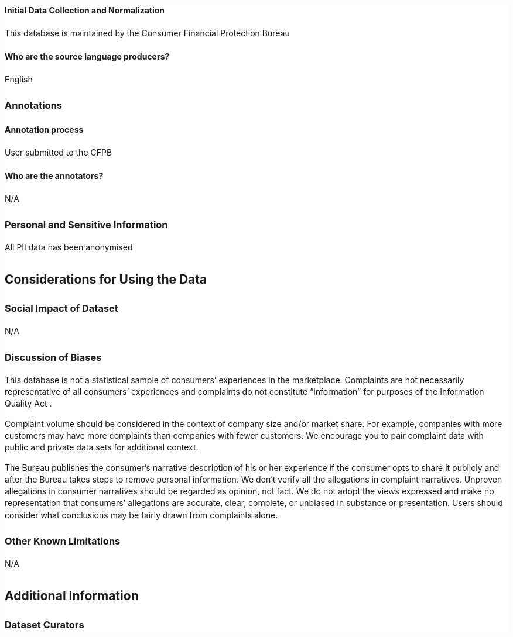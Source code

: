 #### Initial Data Collection and Normalization

This database is maintained by the Consumer Financial Protection Bureau

#### Who are the source language producers?

English

### Annotations

#### Annotation process

User submitted to the CFPB

#### Who are the annotators?

N/A

### Personal and Sensitive Information

All PII data has been anonymised

## Considerations for Using the Data

### Social Impact of Dataset

N/A

### Discussion of Biases

This database is not a statistical sample of consumers’ experiences in the marketplace. Complaints are not necessarily representative of all consumers’ experiences and complaints do not constitute “information” for purposes of the Information Quality Act .

Complaint volume should be considered in the context of company size and/or market share. For example, companies with more customers may have more complaints than companies with fewer customers. We encourage you to pair complaint data with public and private data sets for additional context.

The Bureau publishes the consumer’s narrative description of his or her experience if the consumer opts to share it publicly and after the Bureau takes steps to remove personal information. We don’t verify all the allegations in complaint narratives. Unproven allegations in consumer narratives should be regarded as opinion, not fact. We do not adopt the views expressed and make no representation that consumers’ allegations are accurate, clear, complete, or unbiased in substance or presentation. Users should consider what conclusions may be fairly drawn from complaints alone.


### Other Known Limitations

N/A

## Additional Information

### Dataset Curators
